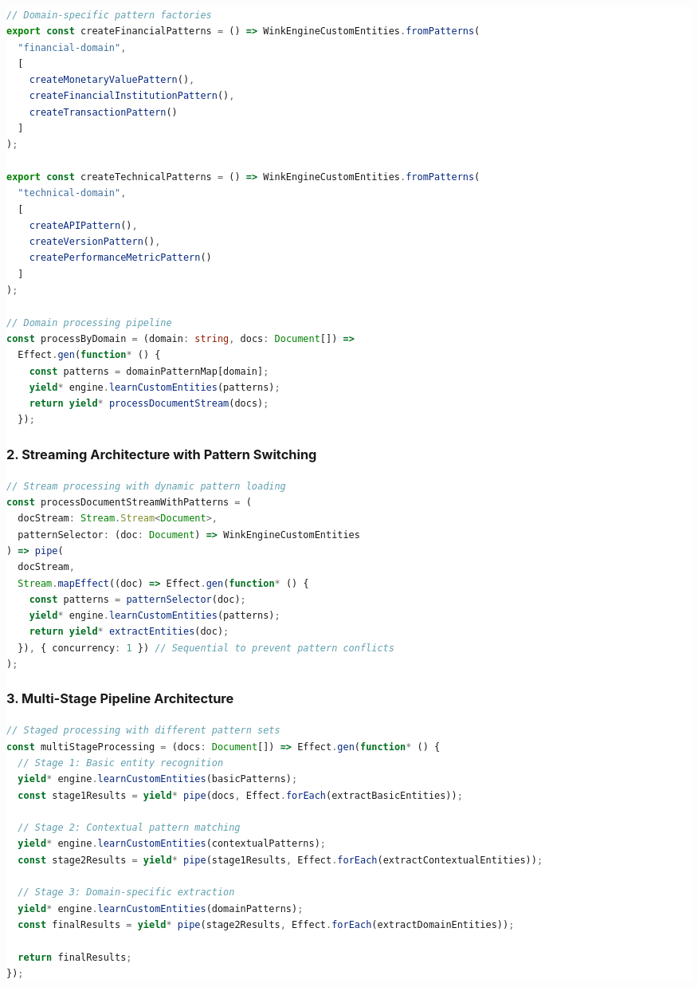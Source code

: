 ```typescript
// Domain-specific pattern factories
export const createFinancialPatterns = () => WinkEngineCustomEntities.fromPatterns(
  "financial-domain",
  [
    createMonetaryValuePattern(),
    createFinancialInstitutionPattern(),
    createTransactionPattern()
  ]
);

export const createTechnicalPatterns = () => WinkEngineCustomEntities.fromPatterns(
  "technical-domain", 
  [
    createAPIPattern(),
    createVersionPattern(),
    createPerformanceMetricPattern()
  ]
);

// Domain processing pipeline
const processByDomain = (domain: string, docs: Document[]) =>
  Effect.gen(function* () {
    const patterns = domainPatternMap[domain];
    yield* engine.learnCustomEntities(patterns);
    return yield* processDocumentStream(docs);
  });
```

### 2. Streaming Architecture with Pattern Switching

```typescript
// Stream processing with dynamic pattern loading
const processDocumentStreamWithPatterns = (
  docStream: Stream.Stream<Document>,
  patternSelector: (doc: Document) => WinkEngineCustomEntities
) => pipe(
  docStream,
  Stream.mapEffect((doc) => Effect.gen(function* () {
    const patterns = patternSelector(doc);
    yield* engine.learnCustomEntities(patterns);
    return yield* extractEntities(doc);
  }), { concurrency: 1 }) // Sequential to prevent pattern conflicts
);
```

### 3. Multi-Stage Pipeline Architecture

```typescript
// Staged processing with different pattern sets
const multiStageProcessing = (docs: Document[]) => Effect.gen(function* () {
  // Stage 1: Basic entity recognition  
  yield* engine.learnCustomEntities(basicPatterns);
  const stage1Results = yield* pipe(docs, Effect.forEach(extractBasicEntities));
  
  // Stage 2: Contextual pattern matching
  yield* engine.learnCustomEntities(contextualPatterns);  
  const stage2Results = yield* pipe(stage1Results, Effect.forEach(extractContextualEntities));
  
  // Stage 3: Domain-specific extraction
  yield* engine.learnCustomEntities(domainPatterns);
  const finalResults = yield* pipe(stage2Results, Effect.forEach(extractDomainEntities));
  
  return finalResults;
});
```
